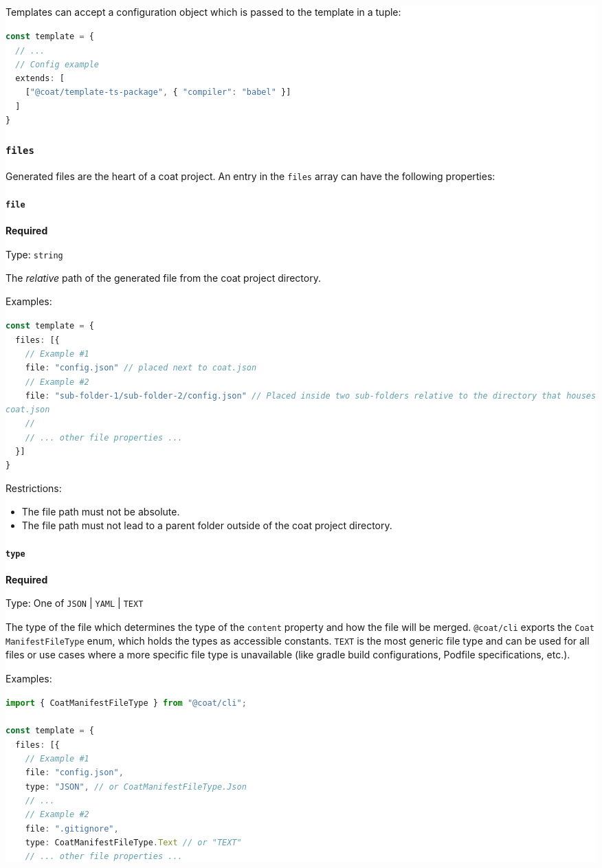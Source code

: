 Templates can accept a configuration object which is passed to the template in a tuple:

```ts
const template = {
  // ...
  // Config example
  extends: [
    ["@coat/template-ts-package", { "compiler": "babel" }]
  ]
}
```

### `files`

Generated files are the heart of a coat project. An entry in the `files` array can have the following properties:

#### `file`

**Required**

Type: `string`

The *relative* path of the generated file from the coat project directory.

Examples:
```ts
const template = {
  files: [{
    // Example #1
    file: "config.json" // placed next to coat.json
    // Example #2
    file: "sub-folder-1/sub-folder-2/config.json" // Placed inside two sub-folders relative to the directory that houses coat.json
    //
    // ... other file properties ...
  }]
}
```

Restrictions:

* The file path must not be absolute.
* The file path must not lead to a parent folder outside of the coat project directory.

#### `type`

**Required**

Type: One of `JSON` | `YAML` | `TEXT`

The type of the file which determines the type of the `content` property and how the file will be merged. `@coat/cli` exports the `CoatManifestFileType` enum, which holds the types as accessible constants. `TEXT` is the most generic file type and can be used for all files or use cases where a more specific file type is unavailable (like gradle build configurations, Podfile specifications, etc.).

Examples:
```ts
import { CoatManifestFileType } from "@coat/cli";

const template = {
  files: [{
    // Example #1
    file: "config.json",
    type: "JSON", // or CoatManifestFileType.Json
    // ...
    // Example #2
    file: ".gitignore",
    type: CoatManifestFileType.Text // or "TEXT"
    // ... other file properties ...
```
